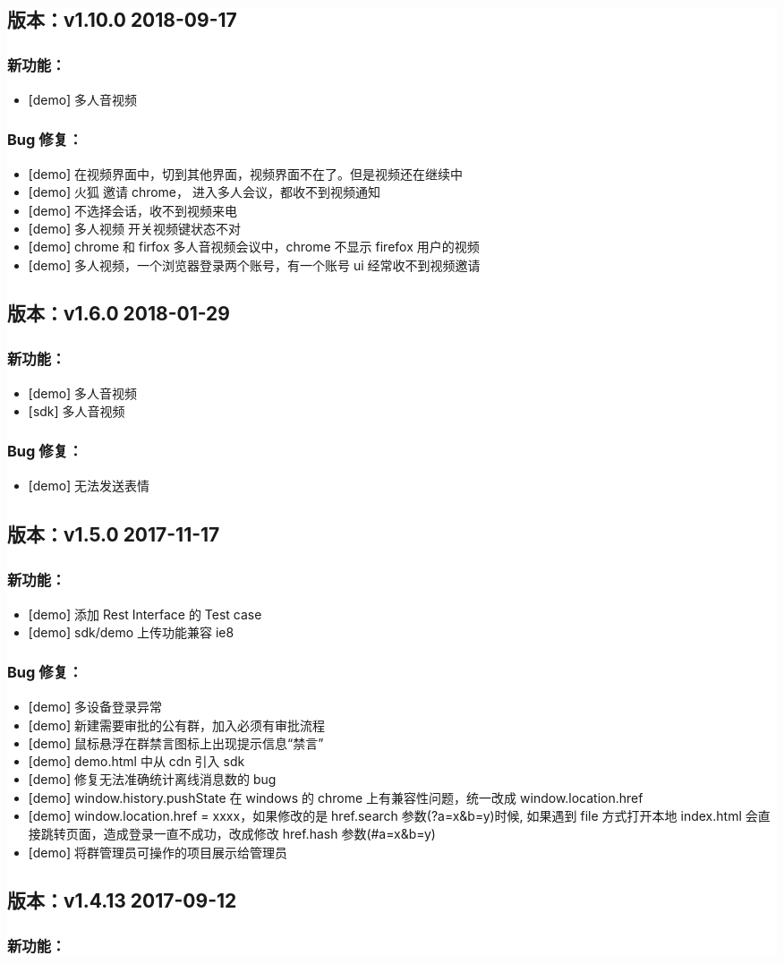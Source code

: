 ## 版本：v1.10.0 2018-09-17

### 新功能：

- [demo] 多人音视频

### Bug 修复：

- [demo] 在视频界面中，切到其他界面，视频界面不在了。但是视频还在继续中
- [demo] 火狐 邀请 chrome， 进入多人会议，都收不到视频通知
- [demo] 不选择会话，收不到视频来电
- [demo] 多人视频 开关视频键状态不对
- [demo] chrome 和 firfox 多人音视频会议中，chrome 不显示 firefox 用户的视频
- [demo] 多人视频，一个浏览器登录两个账号，有一个账号 ui 经常收不到视频邀请

## 版本：v1.6.0 2018-01-29

### 新功能：

- [demo] 多人音视频
- [sdk] 多人音视频

### Bug 修复：

- [demo] 无法发送表情

## 版本：v1.5.0 2017-11-17

### 新功能：

- [demo] 添加 Rest Interface 的 Test case
- [demo] sdk/demo 上传功能兼容 ie8

### Bug 修复：

- [demo] 多设备登录异常
- [demo] 新建需要审批的公有群，加入必须有审批流程
- [demo] 鼠标悬浮在群禁言图标上出现提示信息“禁言”
- [demo] demo.html 中从 cdn 引入 sdk
- [demo] 修复无法准确统计离线消息数的 bug
- [demo] window.history.pushState 在 windows 的 chrome 上有兼容性问题，统一改成 window.location.href
- [demo] window.location.href = xxxx，如果修改的是 href.search 参数(?a=x&b=y)时候, 如果遇到 file 方式打开本地 index.html 会直接跳转页面，造成登录一直不成功，改成修改 href.hash 参数(#a=x&b=y)
- [demo] 将群管理员可操作的项目展示给管理员

## 版本：v1.4.13 2017-09-12

### 新功能：
